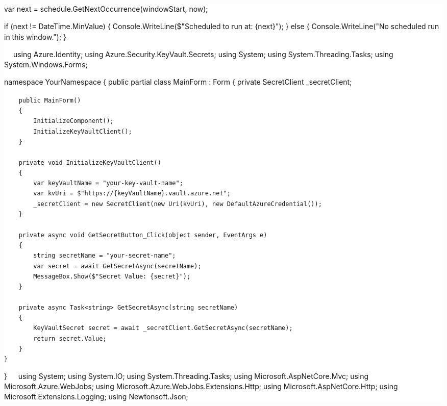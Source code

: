 var next = schedule.GetNextOccurrence(windowStart, now);

if (next != DateTime.MinValue)
{
    Console.WriteLine($"Scheduled to run at: {next}");
}
else
{
    Console.WriteLine("No scheduled run in this window.");
}

 
using Azure.Identity;
using Azure.Security.KeyVault.Secrets;
using System;
using System.Threading.Tasks;
using System.Windows.Forms;

namespace YourNamespace
{
    public partial class MainForm : Form
    {
        private SecretClient _secretClient;

        public MainForm()
        {
            InitializeComponent();
            InitializeKeyVaultClient();
        }

        private void InitializeKeyVaultClient()
        {
            var keyVaultName = "your-key-vault-name";
            var kvUri = $"https://{keyVaultName}.vault.azure.net";
            _secretClient = new SecretClient(new Uri(kvUri), new DefaultAzureCredential());
        }

        private async void GetSecretButton_Click(object sender, EventArgs e)
        {
            string secretName = "your-secret-name";
            var secret = await GetSecretAsync(secretName);
            MessageBox.Show($"Secret Value: {secret}");
        }

        private async Task<string> GetSecretAsync(string secretName)
        {
            KeyVaultSecret secret = await _secretClient.GetSecretAsync(secretName);
            return secret.Value;
        }
    }
}
 
using System;
using System.IO;
using System.Threading.Tasks;
using Microsoft.AspNetCore.Mvc;
using Microsoft.Azure.WebJobs;
using Microsoft.Azure.WebJobs.Extensions.Http;
using Microsoft.AspNetCore.Http;
using Microsoft.Extensions.Logging;
using Newtonsoft.Json;
